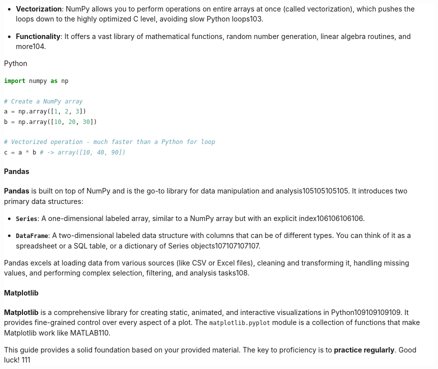 - **Vectorization**: NumPy allows you to perform operations on entire arrays at once (called vectorization), which pushes the loops down to the highly optimized C level, avoiding slow Python loops103.
    
- **Functionality**: It offers a vast library of mathematical functions, random number generation, linear algebra routines, and more104.
    

Python

```Python
import numpy as np

# Create a NumPy array
a = np.array([1, 2, 3])
b = np.array([10, 20, 30])

# Vectorized operation - much faster than a Python for loop
c = a * b # -> array([10, 40, 90])
```

#### Pandas

**Pandas** is built on top of NumPy and is the go-to library for data manipulation and analysis105105105105. It introduces two primary data structures:

- **`Series`**: A one-dimensional labeled array, similar to a NumPy array but with an explicit index106106106106.
    
- **`DataFrame`**: A two-dimensional labeled data structure with columns that can be of different types. You can think of it as a spreadsheet or a SQL table, or a dictionary of Series objects107107107107.
    

Pandas excels at loading data from various sources (like CSV or Excel files), cleaning and transforming it, handling missing values, and performing complex selection, filtering, and analysis tasks108.

#### Matplotlib

**Matplotlib** is a comprehensive library for creating static, animated, and interactive visualizations in Python109109109109. It provides fine-grained control over every aspect of a plot. The `matplotlib.pyplot` module is a collection of functions that make Matplotlib work like MATLAB110.

This guide provides a solid foundation based on your provided material. The key to proficiency is to **practice regularly**. Good luck! 111